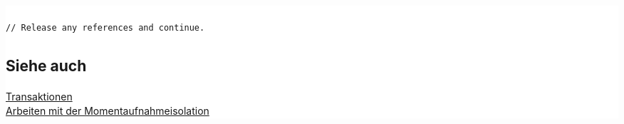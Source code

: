 ```  
  
// Release any references and continue.  
```  
  
## <a name="see-also"></a>Siehe auch  
 [Transaktionen](transactions.md)   
 [Arbeiten mit der Momentaufnahmeisolation](../native-client/features/working-with-snapshot-isolation.md)  
  
  